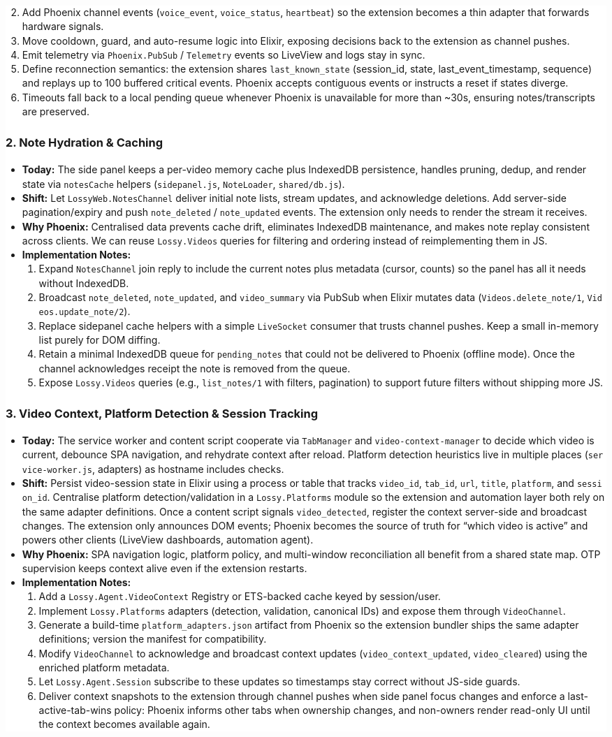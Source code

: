   2. Add Phoenix channel events (`voice_event`, `voice_status`, `heartbeat`) so the extension becomes a thin adapter that forwards hardware signals.
  3. Move cooldown, guard, and auto-resume logic into Elixir, exposing decisions back to the extension as channel pushes.
  4. Emit telemetry via `Phoenix.PubSub` / `Telemetry` events so LiveView and logs stay in sync.
  5. Define reconnection semantics: the extension shares `last_known_state` (session_id, state, last_event_timestamp, sequence) and replays up to 100 buffered critical events. Phoenix accepts contiguous events or instructs a reset if states diverge.
  6. Timeouts fall back to a local pending queue whenever Phoenix is unavailable for more than ~30s, ensuring notes/transcripts are preserved.

### 2. Note Hydration & Caching
- **Today:** The side panel keeps a per-video memory cache plus IndexedDB persistence, handles pruning, dedup, and render state via `notesCache` helpers (`sidepanel.js`, `NoteLoader`, `shared/db.js`).
- **Shift:** Let `LossyWeb.NotesChannel` deliver initial note lists, stream updates, and acknowledge deletions. Add server-side pagination/expiry and push `note_deleted` / `note_updated` events. The extension only needs to render the stream it receives.
- **Why Phoenix:** Centralised data prevents cache drift, eliminates IndexedDB maintenance, and makes note replay consistent across clients. We can reuse `Lossy.Videos` queries for filtering and ordering instead of reimplementing them in JS.
- **Implementation Notes:**
  1. Expand `NotesChannel` join reply to include the current notes plus metadata (cursor, counts) so the panel has all it needs without IndexedDB.
  2. Broadcast `note_deleted`, `note_updated`, and `video_summary` via PubSub when Elixir mutates data (`Videos.delete_note/1`, `Videos.update_note/2`).
  3. Replace sidepanel cache helpers with a simple `LiveSocket` consumer that trusts channel pushes. Keep a small in-memory list purely for DOM diffing.
  4. Retain a minimal IndexedDB queue for `pending_notes` that could not be delivered to Phoenix (offline mode). Once the channel acknowledges receipt the note is removed from the queue.
  5. Expose `Lossy.Videos` queries (e.g., `list_notes/1` with filters, pagination) to support future filters without shipping more JS.

### 3. Video Context, Platform Detection & Session Tracking
- **Today:** The service worker and content script cooperate via `TabManager` and `video-context-manager` to decide which video is current, debounce SPA navigation, and rehydrate context after reload. Platform detection heuristics live in multiple places (`service-worker.js`, adapters) as hostname includes checks.
- **Shift:** Persist video-session state in Elixir using a process or table that tracks `video_id`, `tab_id`, `url`, `title`, `platform`, and `session_id`. Centralise platform detection/validation in a `Lossy.Platforms` module so the extension and automation layer both rely on the same adapter definitions. Once a content script signals `video_detected`, register the context server-side and broadcast changes. The extension only announces DOM events; Phoenix becomes the source of truth for “which video is active” and powers other clients (LiveView dashboards, automation agent).
- **Why Phoenix:** SPA navigation logic, platform policy, and multi-window reconciliation all benefit from a shared state map. OTP supervision keeps context alive even if the extension restarts.
- **Implementation Notes:**
  1. Add a `Lossy.Agent.VideoContext` Registry or ETS-backed cache keyed by session/user.
  2. Implement `Lossy.Platforms` adapters (detection, validation, canonical IDs) and expose them through `VideoChannel`.
  3. Generate a build-time `platform_adapters.json` artifact from Phoenix so the extension bundler ships the same adapter definitions; version the manifest for compatibility.
  4. Modify `VideoChannel` to acknowledge and broadcast context updates (`video_context_updated`, `video_cleared`) using the enriched platform metadata.
  5. Let `Lossy.Agent.Session` subscribe to these updates so timestamps stay correct without JS-side guards.
  6. Deliver context snapshots to the extension through channel pushes when side panel focus changes and enforce a last-active-tab-wins policy: Phoenix informs other tabs when ownership changes, and non-owners render read-only UI until the context becomes available again.
